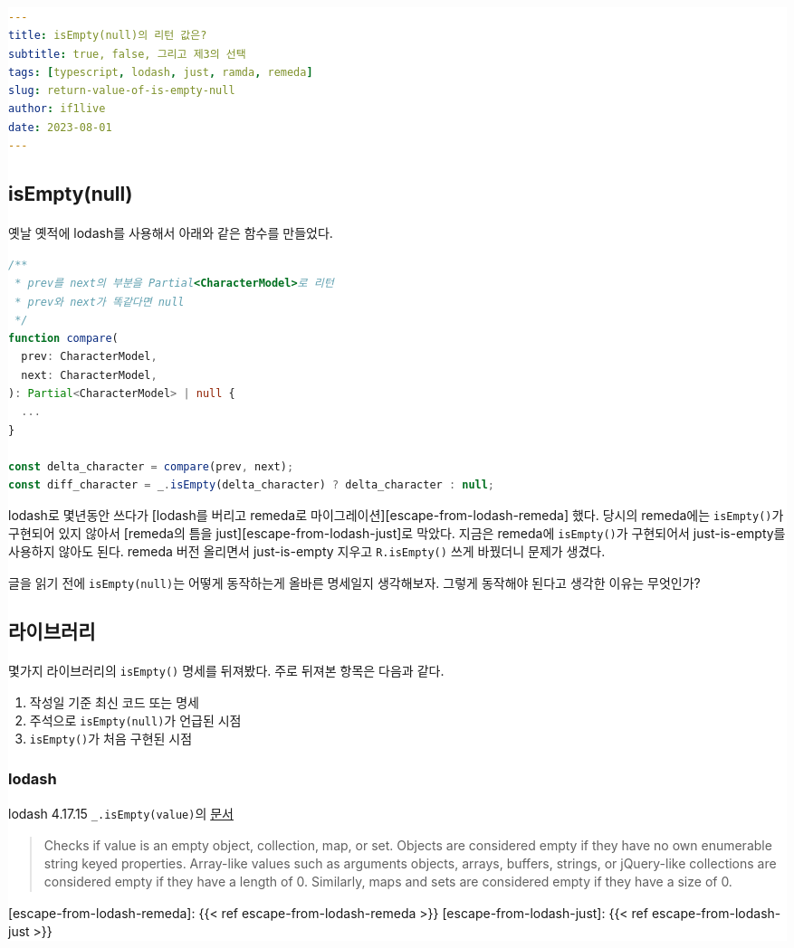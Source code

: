 ```yaml
---
title: isEmpty(null)의 리턴 값은?
subtitle: true, false, 그리고 제3의 선택
tags: [typescript, lodash, just, ramda, remeda]
slug: return-value-of-is-empty-null
author: if1live
date: 2023-08-01
---
```


## isEmpty(null)

옛날 옛적에 lodash를 사용해서 아래와 같은 함수를 만들었다.

```ts
/**
 * prev를 next의 부분을 Partial<CharacterModel>로 리턴
 * prev와 next가 똑같다면 null
 */
function compare(
  prev: CharacterModel,
  next: CharacterModel,
): Partial<CharacterModel> | null {
  ...
}

const delta_character = compare(prev, next);
const diff_character = _.isEmpty(delta_character) ? delta_character : null;
```

lodash로 몇년동안 쓰다가 [lodash를 버리고 remeda로 마이그레이션][escape-from-lodash-remeda] 했다.
당시의 remeda에는 `isEmpty()`가 구현되어 있지 않아서 [remeda의 틈을 just][escape-from-lodash-just]로 막았다.
지금은 remeda에 `isEmpty()`가 구현되어서 just-is-empty를 사용하지 않아도 된다.
remeda 버전 올리면서 just-is-empty 지우고 `R.isEmpty()` 쓰게 바꿨더니 문제가 생겼다.

글을 읽기 전에 `isEmpty(null)`는 어떻게 동작하는게 올바른 명세일지 생각해보자.
그렇게 동작해야 된다고 생각한 이유는 무엇인가?

## 라이브러리

몇가지 라이브러리의 `isEmpty()` 명세를 뒤져봤다.
주로 뒤져본 항목은 다음과 같다.

1. 작성일 기준 최신 코드 또는 명세
2. 주석으로 `isEmpty(null)`가 언급된 시점
3. `isEmpty()`가 처음 구현된 시점

### lodash

lodash 4.17.15 `_.isEmpty(value)`의 [문서](https://lodash.com/docs/4.17.15#isEmpty)

> Checks if value is an empty object, collection, map, or set.
> Objects are considered empty if they have no own enumerable string keyed properties.
> Array-like values such as arguments objects, arrays, buffers, strings,
> or jQuery-like collections are considered empty if they have a length of 0.
> Similarly, maps and sets are considered empty if they have a size of 0.


[escape-from-lodash-remeda]: {{< ref escape-from-lodash-remeda >}}
[escape-from-lodash-just]: {{< ref escape-from-lodash-just >}}